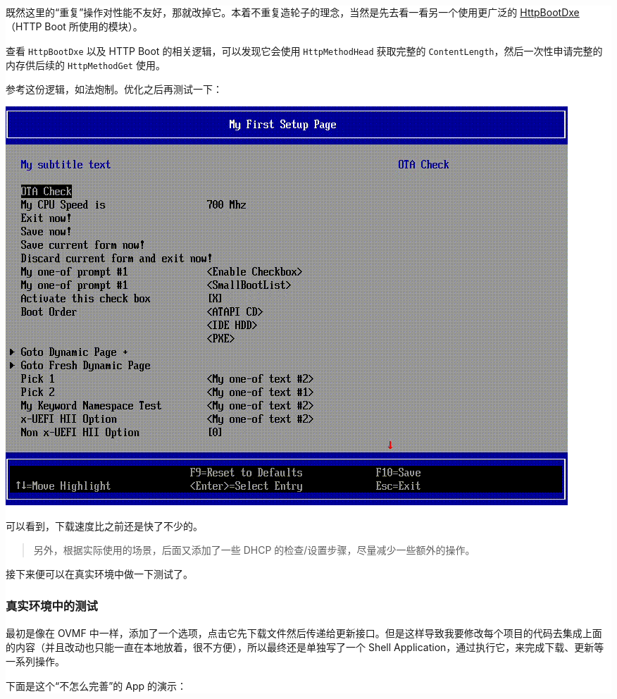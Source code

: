 既然这里的“重复”操作对性能不友好，那就改掉它。本着不重复造轮子的理念，当然是先去看一看另一个使用更广泛的 [HttpBootDxe](https://github.com/tianocore/edk2/tree/master/NetworkPkg/HttpBootDxe)（HTTP Boot 所使用的模块）。

查看 `HttpBootDxe` 以及 HTTP Boot 的相关逻辑，可以发现它会使用 `HttpMethodHead` 获取完整的 `ContentLength`，然后一次性申请完整的内存供后续的 `HttpMethodGet` 使用。

参考这份逻辑，如法炮制。优化之后再测试一下：

![speed-test](../assets/media/posts/uefi-ota/speed-test.gif)

可以看到，下载速度比之前还是快了不少的。

> 另外，根据实际使用的场景，后面又添加了一些 DHCP 的检查/设置步骤，尽量减少一些额外的操作。

接下来便可以在真实环境中做一下测试了。

### 真实环境中的测试

最初是像在 OVMF 中一样，添加了一个选项，点击它先下载文件然后传递给更新接口。但是这样导致我要修改每个项目的代码去集成上面的内容（并且改动也只能一直在本地放着，很不方便），所以最终还是单独写了一个 Shell Application，通过执行它，来完成下载、更新等一系列操作。

下面是这个“不怎么完善”的 App 的演示：
